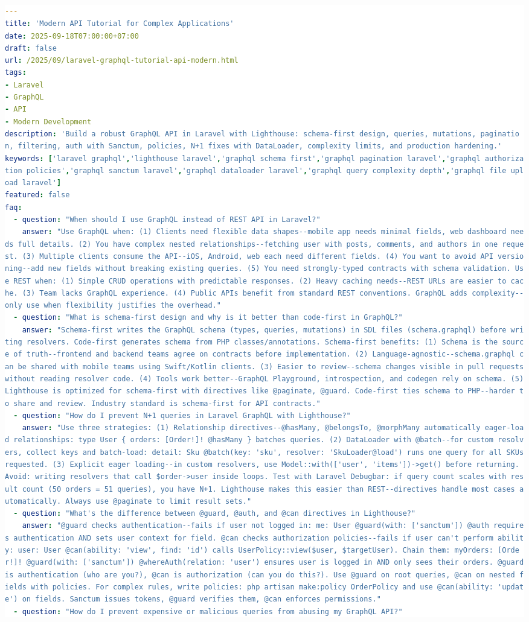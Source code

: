 ```yaml
---
title: 'Modern API Tutorial for Complex Applications'
date: 2025-09-18T07:00:00+07:00
draft: false
url: /2025/09/laravel-graphql-tutorial-api-modern.html
tags:
- Laravel
- GraphQL
- API
- Modern Development
description: 'Build a robust GraphQL API in Laravel with Lighthouse: schema-first design, queries, mutations, pagination, filtering, auth with Sanctum, policies, N+1 fixes with DataLoader, complexity limits, and production hardening.'
keywords: ['laravel graphql','lighthouse laravel','graphql schema first','graphql pagination laravel','graphql authorization policies','graphql sanctum laravel','graphql dataloader laravel','graphql query complexity depth','graphql file upload laravel']
featured: false
faq:
  - question: "When should I use GraphQL instead of REST API in Laravel?"
    answer: "Use GraphQL when: (1) Clients need flexible data shapes--mobile app needs minimal fields, web dashboard needs full details. (2) You have complex nested relationships--fetching user with posts, comments, and authors in one request. (3) Multiple clients consume the API--iOS, Android, web each need different fields. (4) You want to avoid API versioning--add new fields without breaking existing queries. (5) You need strongly-typed contracts with schema validation. Use REST when: (1) Simple CRUD operations with predictable responses. (2) Heavy caching needs--REST URLs are easier to cache. (3) Team lacks GraphQL experience. (4) Public APIs benefit from standard REST conventions. GraphQL adds complexity--only use when flexibility justifies the overhead."
  - question: "What is schema-first design and why is it better than code-first in GraphQL?"
    answer: "Schema-first writes the GraphQL schema (types, queries, mutations) in SDL files (schema.graphql) before writing resolvers. Code-first generates schema from PHP classes/annotations. Schema-first benefits: (1) Schema is the source of truth--frontend and backend teams agree on contracts before implementation. (2) Language-agnostic--schema.graphql can be shared with mobile teams using Swift/Kotlin clients. (3) Easier to review--schema changes visible in pull requests without reading resolver code. (4) Tools work better--GraphQL Playground, introspection, and codegen rely on schema. (5) Lighthouse is optimized for schema-first with directives like @paginate, @guard. Code-first ties schema to PHP--harder to share and review. Industry standard is schema-first for API contracts."
  - question: "How do I prevent N+1 queries in Laravel GraphQL with Lighthouse?"
    answer: "Use three strategies: (1) Relationship directives--@hasMany, @belongsTo, @morphMany automatically eager-load relationships: type User { orders: [Order!]! @hasMany } batches queries. (2) DataLoader with @batch--for custom resolvers, collect keys and batch-load: detail: Sku @batch(key: 'sku', resolver: 'SkuLoader@load') runs one query for all SKUs requested. (3) Explicit eager loading--in custom resolvers, use Model::with(['user', 'items'])->get() before returning. Avoid: writing resolvers that call $order->user inside loops. Test with Laravel Debugbar: if query count scales with result count (50 orders = 51 queries), you have N+1. Lighthouse makes this easier than REST--directives handle most cases automatically. Always use @paginate to limit result sets."
  - question: "What's the difference between @guard, @auth, and @can directives in Lighthouse?"
    answer: "@guard checks authentication--fails if user not logged in: me: User @guard(with: ['sanctum']) @auth requires authentication AND sets user context for field. @can checks authorization policies--fails if user can't perform ability: user: User @can(ability: 'view', find: 'id') calls UserPolicy::view($user, $targetUser). Chain them: myOrders: [Order!]! @guard(with: ['sanctum']) @whereAuth(relation: 'user') ensures user is logged in AND only sees their orders. @guard is authentication (who are you?), @can is authorization (can you do this?). Use @guard on root queries, @can on nested fields with policies. For complex rules, write policies: php artisan make:policy OrderPolicy and use @can(ability: 'update') on fields. Sanctum issues tokens, @guard verifies them, @can enforces permissions."
  - question: "How do I prevent expensive or malicious queries from abusing my GraphQL API?"
```